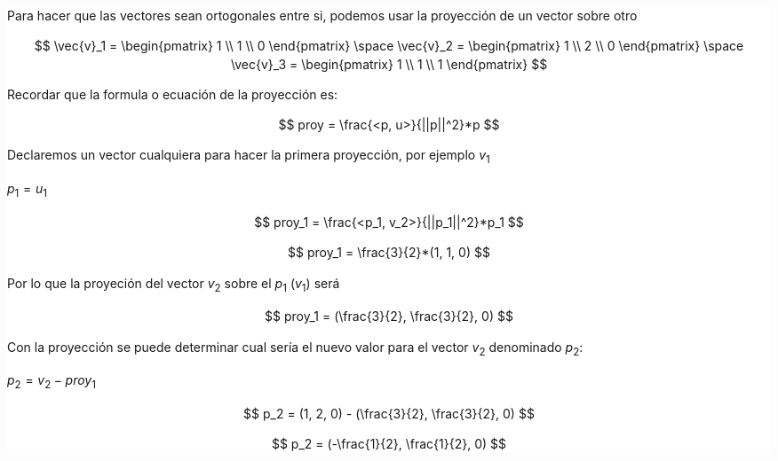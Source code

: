 </div>

Para hacer que las vectores sean ortogonales entre si, podemos usar la proyección de un vector sobre otro

$$
\vec{v}_1 = \begin{pmatrix}
    1 \\
    1 \\
    0
\end{pmatrix} \space
\vec{v}_2 = \begin{pmatrix}
    1 \\
    2 \\
    0
\end{pmatrix} \space
\vec{v}_3 = \begin{pmatrix}
    1 \\
    1 \\
    1
\end{pmatrix}
$$

Recordar que la formula o ecuación de la proyección es:

$$
proy = \frac{<p, u>}{||p||^2}*p
$$

Declaremos un vector cualquiera para hacer la primera proyección, por ejemplo $v_1$

$p_1 = u_1$

$$
proy_1 = \frac{<p_1, v_2>}{||p_1||^2}*p_1
$$

$$
proy_1 = \frac{3}{2}*(1, 1, 0)
$$

Por lo que la proyeción del vector $v_2$ sobre el $p_1$ ($v_1$) será

$$
proy_1 = (\frac{3}{2}, \frac{3}{2}, 0)
$$

Con la proyección se puede determinar cual sería el nuevo valor para el vector $v_2$ denominado $p_2$:

$p_2 = v_2 - proy_1$

$$
p_2 = (1, 2, 0) - (\frac{3}{2}, \frac{3}{2}, 0)
$$

$$
p_2 = (-\frac{1}{2}, \frac{1}{2}, 0)
$$

